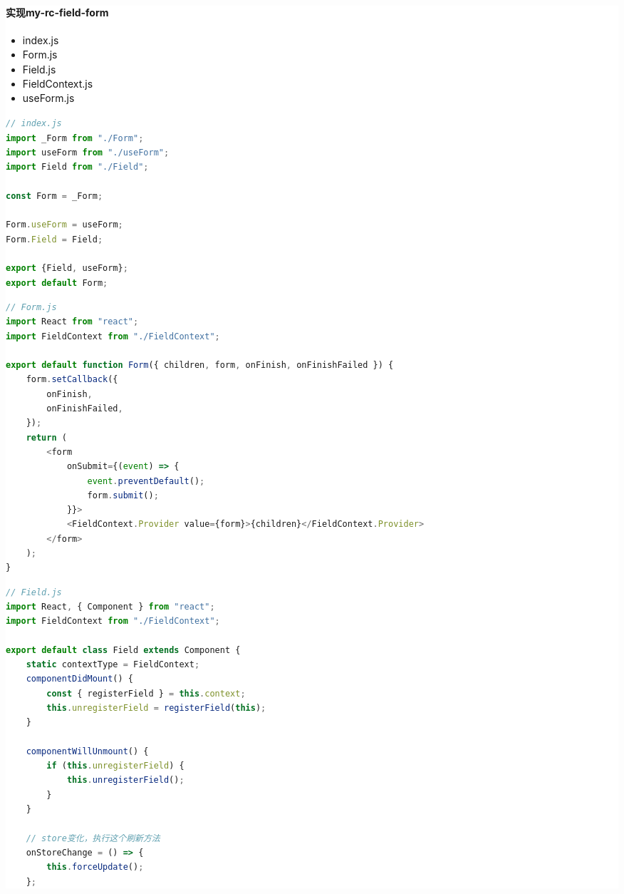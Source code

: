 #### 实现my-rc-field-form
- index.js
- Form.js
- Field.js
- FieldContext.js
- useForm.js


```js
// index.js
import _Form from "./Form";
import useForm from "./useForm";
import Field from "./Field";

const Form = _Form;

Form.useForm = useForm;
Form.Field = Field;

export {Field, useForm};
export default Form;
```
```js
// Form.js
import React from "react";
import FieldContext from "./FieldContext";

export default function Form({ children, form, onFinish, onFinishFailed }) {
    form.setCallback({
        onFinish,
        onFinishFailed,
    });
    return (
        <form
            onSubmit={(event) => {
                event.preventDefault();
                form.submit();
            }}>
            <FieldContext.Provider value={form}>{children}</FieldContext.Provider>
        </form>
    );
}
```
```js
// Field.js
import React, { Component } from "react";
import FieldContext from "./FieldContext";

export default class Field extends Component {
    static contextType = FieldContext;
    componentDidMount() {
        const { registerField } = this.context;
        this.unregisterField = registerField(this);
    }

    componentWillUnmount() {
        if (this.unregisterField) {
            this.unregisterField();
        }
    }

    // store变化，执行这个刷新方法
    onStoreChange = () => {
        this.forceUpdate();
    };
```